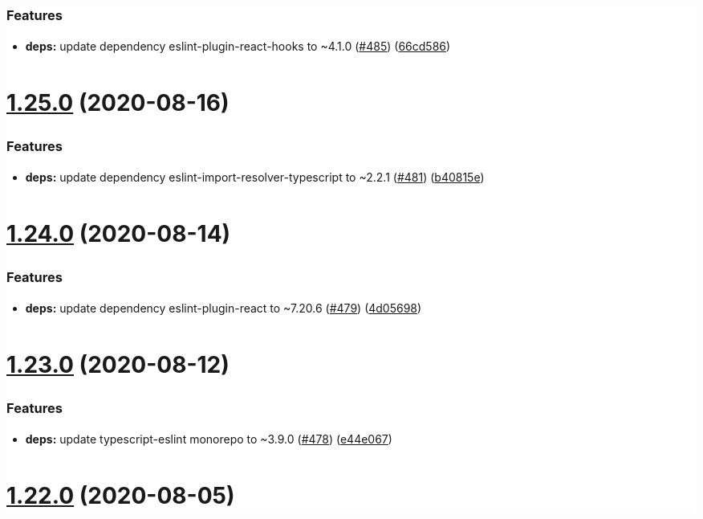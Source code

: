 ### Features

* **deps:** update dependency eslint-plugin-react-hooks to ~4.1.0 ([#485](https://github.com/SocialGouv/linters/issues/485)) ([66cd586](https://github.com/SocialGouv/linters/commit/66cd58605f970dae031d468f91e148cbc79c7fb0))





# [1.25.0](https://github.com/SocialGouv/linters/compare/v1.24.0...v1.25.0) (2020-08-16)


### Features

* **deps:** update dependency eslint-import-resolver-typescript to ~2.2.1 ([#481](https://github.com/SocialGouv/linters/issues/481)) ([b40815e](https://github.com/SocialGouv/linters/commit/b40815e39f6dbff4052253d46b03cb9c273a1e82))





# [1.24.0](https://github.com/SocialGouv/linters/compare/v1.23.0...v1.24.0) (2020-08-14)


### Features

* **deps:** update dependency eslint-plugin-react to ~7.20.6 ([#479](https://github.com/SocialGouv/linters/issues/479)) ([4d05698](https://github.com/SocialGouv/linters/commit/4d05698e4a9aa3e99f4ad4a7634b0ec75af9e743))





# [1.23.0](https://github.com/SocialGouv/linters/compare/v1.22.0...v1.23.0) (2020-08-12)


### Features

* **deps:** update typescript-eslint monorepo to ~3.9.0 ([#478](https://github.com/SocialGouv/linters/issues/478)) ([e44e067](https://github.com/SocialGouv/linters/commit/e44e067f815f76a4232dec9ec8c486c7095e1c1c))





# [1.22.0](https://github.com/SocialGouv/linters/compare/v1.21.0...v1.22.0) (2020-08-05)

